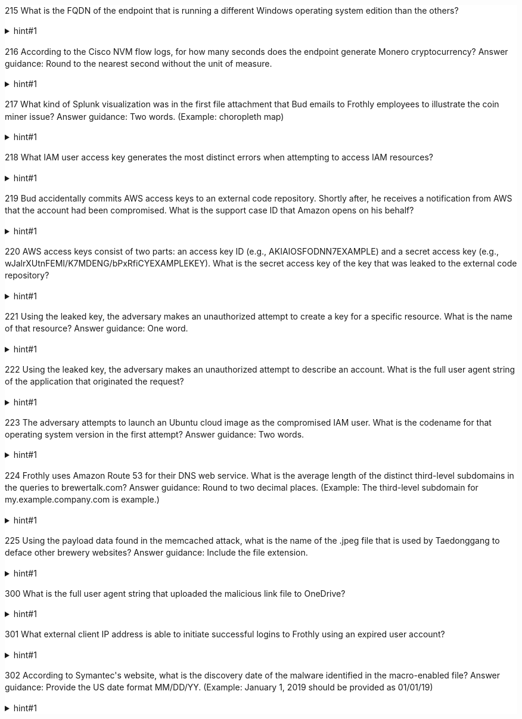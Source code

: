 215	What is the FQDN of the endpoint that is running a different Windows operating system edition than the others?
<details><summary>hint#1</summary></details>

216	According to the Cisco NVM flow logs, for how many seconds does the endpoint generate Monero cryptocurrency? Answer guidance: Round to the nearest second without the unit of measure.
<details><summary>hint#1</summary></details>

217	What kind of Splunk visualization was in the first file attachment that Bud emails to Frothly employees to illustrate the coin miner issue? Answer guidance: Two words. (Example: choropleth map)
<details><summary>hint#1</summary></details>

218	What IAM user access key generates the most distinct errors when attempting to access IAM resources?
<details><summary>hint#1</summary></details>

219	Bud accidentally commits AWS access keys to an external code repository. Shortly after, he receives a notification from AWS that the account had been compromised. What is the support case ID that Amazon opens on his behalf?
<details><summary>hint#1</summary></details>

220	AWS access keys consist of two parts: an access key ID (e.g., AKIAIOSFODNN7EXAMPLE) and a secret access key (e.g., wJalrXUtnFEMI/K7MDENG/bPxRfiCYEXAMPLEKEY). What is the secret access key of the key that was leaked to the external code repository?
<details><summary>hint#1</summary></details>

221	Using the leaked key, the adversary makes an unauthorized attempt to create a key for a specific resource. What is the name of that resource? Answer guidance: One word.
<details><summary>hint#1</summary></details>

222	Using the leaked key, the adversary makes an unauthorized attempt to describe an account. What is the full user agent string of the application that originated the request?
<details><summary>hint#1</summary></details>

223	The adversary attempts to launch an Ubuntu cloud image as the compromised IAM user. What is the codename for that operating system version in the first attempt? Answer guidance: Two words.
<details><summary>hint#1</summary></details>

224	Frothly uses Amazon Route 53 for their DNS web service. What is the average length of the distinct third-level subdomains in the queries to brewertalk.com? Answer guidance: Round to two decimal places. (Example: The third-level subdomain for my.example.company.com is example.)
<details><summary>hint#1</summary></details>

225	Using the payload data found in the memcached attack, what is the name of the .jpeg file that is used by Taedonggang to deface other brewery websites? Answer guidance: Include the file extension.
<details><summary>hint#1</summary></details>

300	What is the full user agent string that uploaded the malicious link file to OneDrive?
<details><summary>hint#1</summary></details>

301	What external client IP address is able to initiate successful logins to Frothly using an expired user account?
<details><summary>hint#1</summary></details>

302	According to Symantec's website, what is the discovery date of the malware identified in the macro-enabled file? Answer guidance: Provide the US date format MM/DD/YY. (Example: January 1, 2019 should be provided as 01/01/19)
<details><summary>hint#1</summary></details>
